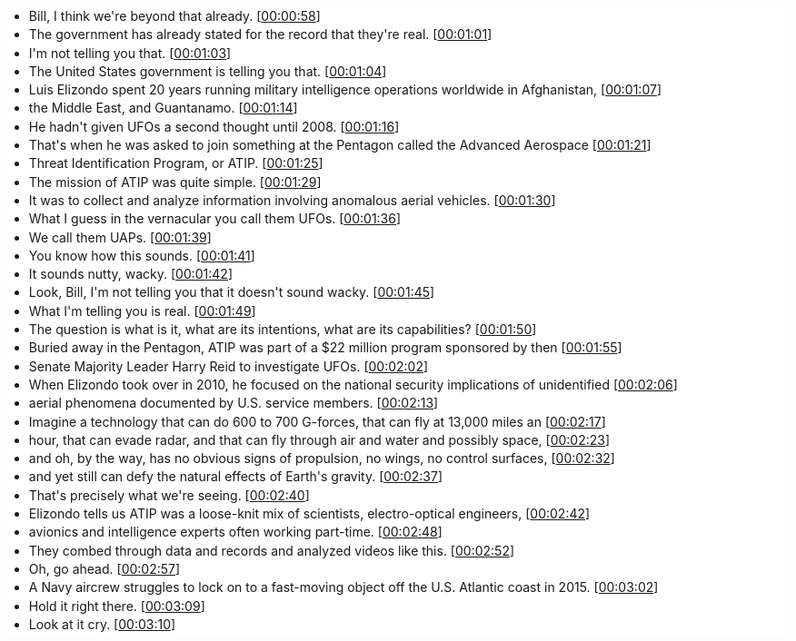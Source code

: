 *  Bill, I think we're beyond that already. [[00:00:58](https://www.youtube.com/watch?v=VeKY33sSSWY&t=58.86s)]
*  The government has already stated for the record that they're real. [[00:01:01](https://www.youtube.com/watch?v=VeKY33sSSWY&t=61.540000000000006s)]
*  I'm not telling you that. [[00:01:03](https://www.youtube.com/watch?v=VeKY33sSSWY&t=63.900000000000006s)]
*  The United States government is telling you that. [[00:01:04](https://www.youtube.com/watch?v=VeKY33sSSWY&t=64.9s)]
*  Luis Elizondo spent 20 years running military intelligence operations worldwide in Afghanistan, [[00:01:07](https://www.youtube.com/watch?v=VeKY33sSSWY&t=67.5s)]
*  the Middle East, and Guantanamo. [[00:01:14](https://www.youtube.com/watch?v=VeKY33sSSWY&t=74.22s)]
*  He hadn't given UFOs a second thought until 2008. [[00:01:16](https://www.youtube.com/watch?v=VeKY33sSSWY&t=76.74s)]
*  That's when he was asked to join something at the Pentagon called the Advanced Aerospace [[00:01:21](https://www.youtube.com/watch?v=VeKY33sSSWY&t=81.06s)]
*  Threat Identification Program, or ATIP. [[00:01:25](https://www.youtube.com/watch?v=VeKY33sSSWY&t=85.58s)]
*  The mission of ATIP was quite simple. [[00:01:29](https://www.youtube.com/watch?v=VeKY33sSSWY&t=89.38s)]
*  It was to collect and analyze information involving anomalous aerial vehicles. [[00:01:30](https://www.youtube.com/watch?v=VeKY33sSSWY&t=90.94s)]
*  What I guess in the vernacular you call them UFOs. [[00:01:36](https://www.youtube.com/watch?v=VeKY33sSSWY&t=96.74s)]
*  We call them UAPs. [[00:01:39](https://www.youtube.com/watch?v=VeKY33sSSWY&t=99.53999999999999s)]
*  You know how this sounds. [[00:01:41](https://www.youtube.com/watch?v=VeKY33sSSWY&t=101.24s)]
*  It sounds nutty, wacky. [[00:01:42](https://www.youtube.com/watch?v=VeKY33sSSWY&t=102.74s)]
*  Look, Bill, I'm not telling you that it doesn't sound wacky. [[00:01:45](https://www.youtube.com/watch?v=VeKY33sSSWY&t=105.06s)]
*  What I'm telling you is real. [[00:01:49](https://www.youtube.com/watch?v=VeKY33sSSWY&t=109.38s)]
*  The question is what is it, what are its intentions, what are its capabilities? [[00:01:50](https://www.youtube.com/watch?v=VeKY33sSSWY&t=110.9s)]
*  Buried away in the Pentagon, ATIP was part of a $22 million program sponsored by then [[00:01:55](https://www.youtube.com/watch?v=VeKY33sSSWY&t=115.58s)]
*  Senate Majority Leader Harry Reid to investigate UFOs. [[00:02:02](https://www.youtube.com/watch?v=VeKY33sSSWY&t=122.06s)]
*  When Elizondo took over in 2010, he focused on the national security implications of unidentified [[00:02:06](https://www.youtube.com/watch?v=VeKY33sSSWY&t=126.92s)]
*  aerial phenomena documented by U.S. service members. [[00:02:13](https://www.youtube.com/watch?v=VeKY33sSSWY&t=133.48s)]
*  Imagine a technology that can do 600 to 700 G-forces, that can fly at 13,000 miles an [[00:02:17](https://www.youtube.com/watch?v=VeKY33sSSWY&t=137.76s)]
*  hour, that can evade radar, and that can fly through air and water and possibly space, [[00:02:23](https://www.youtube.com/watch?v=VeKY33sSSWY&t=143.88s)]
*  and oh, by the way, has no obvious signs of propulsion, no wings, no control surfaces, [[00:02:32](https://www.youtube.com/watch?v=VeKY33sSSWY&t=152.28s)]
*  and yet still can defy the natural effects of Earth's gravity. [[00:02:37](https://www.youtube.com/watch?v=VeKY33sSSWY&t=157.2s)]
*  That's precisely what we're seeing. [[00:02:40](https://www.youtube.com/watch?v=VeKY33sSSWY&t=160.56s)]
*  Elizondo tells us ATIP was a loose-knit mix of scientists, electro-optical engineers, [[00:02:42](https://www.youtube.com/watch?v=VeKY33sSSWY&t=162.16s)]
*  avionics and intelligence experts often working part-time. [[00:02:48](https://www.youtube.com/watch?v=VeKY33sSSWY&t=168.56s)]
*  They combed through data and records and analyzed videos like this. [[00:02:52](https://www.youtube.com/watch?v=VeKY33sSSWY&t=172.92000000000002s)]
*  Oh, go ahead. [[00:02:57](https://www.youtube.com/watch?v=VeKY33sSSWY&t=177.68s)]
*  A Navy aircrew struggles to lock on to a fast-moving object off the U.S. Atlantic coast in 2015. [[00:03:02](https://www.youtube.com/watch?v=VeKY33sSSWY&t=182.8s)]
*  Hold it right there. [[00:03:09](https://www.youtube.com/watch?v=VeKY33sSSWY&t=189.32s)]
*  Look at it cry. [[00:03:10](https://www.youtube.com/watch?v=VeKY33sSSWY&t=190.32s)]